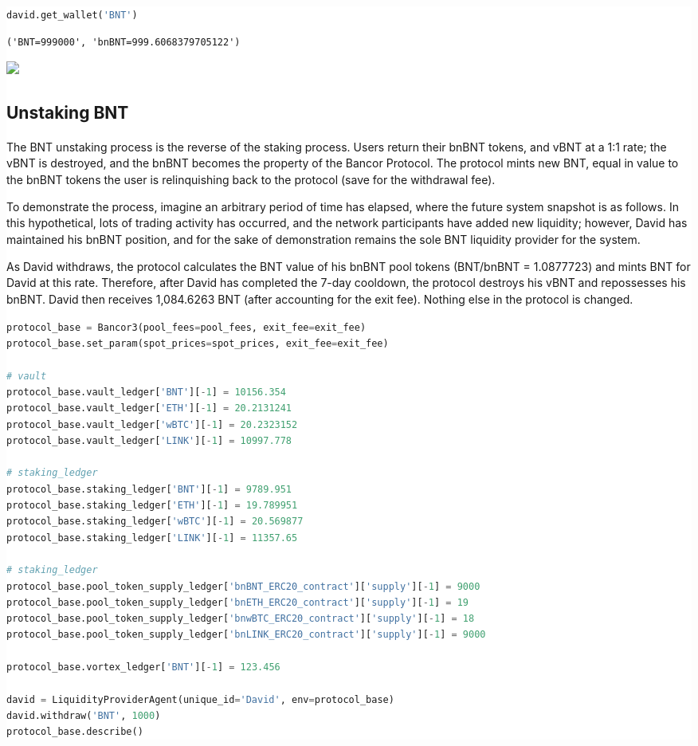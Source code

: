 


```python
david.get_wallet('BNT')
```




    ('BNT=999000', 'bnBNT=999.6068379705122')



<img src="https://bancorml.s3.us-east-2.amazonaws.com/images/stakingbnt2.png" width="680">

## Unstaking BNT

The BNT unstaking process is the reverse of the staking process. Users return their bnBNT tokens, and vBNT at a 1:1 rate; the vBNT is destroyed, and the bnBNT becomes the property of the Bancor Protocol. The protocol mints new BNT, equal in value to the bnBNT tokens the user is relinquishing back to the protocol (save for the withdrawal fee).

To demonstrate the process, imagine an arbitrary period of time has elapsed, where the future system snapshot is as follows. In this hypothetical, lots of trading activity has occurred, and the network participants have added new liquidity; however, David has maintained his bnBNT position, and for the sake of demonstration remains the sole BNT liquidity provider for the system.


As David withdraws, the protocol calculates the BNT value of his bnBNT pool tokens (BNT/bnBNT = 1.0877723) and mints BNT for David at this rate. Therefore, after David has completed the 7-day cooldown, the protocol destroys his vBNT and repossesses his bnBNT. David then receives 1,084.6263 BNT (after accounting for the exit fee). Nothing else in the protocol is changed.


```python
protocol_base = Bancor3(pool_fees=pool_fees, exit_fee=exit_fee)
protocol_base.set_param(spot_prices=spot_prices, exit_fee=exit_fee)

# vault
protocol_base.vault_ledger['BNT'][-1] = 10156.354
protocol_base.vault_ledger['ETH'][-1] = 20.2131241
protocol_base.vault_ledger['wBTC'][-1] = 20.2323152
protocol_base.vault_ledger['LINK'][-1] = 10997.778

# staking_ledger
protocol_base.staking_ledger['BNT'][-1] = 9789.951
protocol_base.staking_ledger['ETH'][-1] = 19.789951
protocol_base.staking_ledger['wBTC'][-1] = 20.569877
protocol_base.staking_ledger['LINK'][-1] = 11357.65

# staking_ledger
protocol_base.pool_token_supply_ledger['bnBNT_ERC20_contract']['supply'][-1] = 9000
protocol_base.pool_token_supply_ledger['bnETH_ERC20_contract']['supply'][-1] = 19
protocol_base.pool_token_supply_ledger['bnwBTC_ERC20_contract']['supply'][-1] = 18
protocol_base.pool_token_supply_ledger['bnLINK_ERC20_contract']['supply'][-1] = 9000

protocol_base.vortex_ledger['BNT'][-1] = 123.456

david = LiquidityProviderAgent(unique_id='David', env=protocol_base)
david.withdraw('BNT', 1000)
protocol_base.describe()
```
